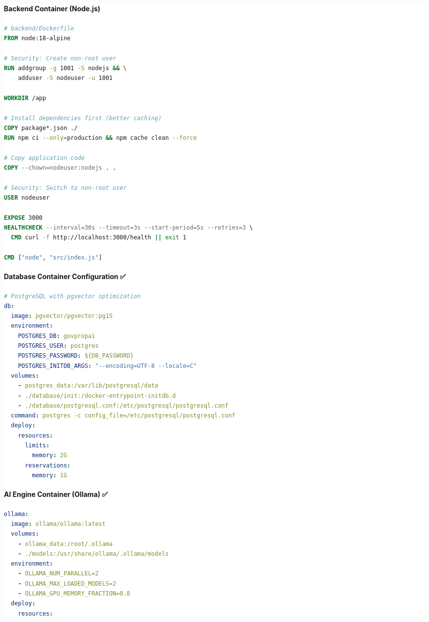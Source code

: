 #### Backend Container (Node.js)
```dockerfile
# backend/Dockerfile
FROM node:18-alpine

# Security: Create non-root user
RUN addgroup -g 1001 -S nodejs && \
    adduser -S nodeuser -u 1001

WORKDIR /app

# Install dependencies first (better caching)
COPY package*.json ./
RUN npm ci --only=production && npm cache clean --force

# Copy application code
COPY --chown=nodeuser:nodejs . .

# Security: Switch to non-root user
USER nodeuser

EXPOSE 3000
HEALTHCHECK --interval=30s --timeout=3s --start-period=5s --retries=3 \
  CMD curl -f http://localhost:3000/health || exit 1

CMD ["node", "src/index.js"]
```

#### Database Container Configuration ✅
```yaml
# PostgreSQL with pgvector optimization
db:
  image: pgvector/pgvector:pg15
  environment:
    POSTGRES_DB: govpropai
    POSTGRES_USER: postgres
    POSTGRES_PASSWORD: ${DB_PASSWORD}
    POSTGRES_INITDB_ARGS: "--encoding=UTF-8 --locale=C"
  volumes:
    - postgres_data:/var/lib/postgresql/data
    - ./database/init:/docker-entrypoint-initdb.d
    - ./database/postgresql.conf:/etc/postgresql/postgresql.conf
  command: postgres -c config_file=/etc/postgresql/postgresql.conf
  deploy:
    resources:
      limits:
        memory: 2G
      reservations:
        memory: 1G
```

#### AI Engine Container (Ollama) ✅
```yaml
ollama:
  image: ollama/ollama:latest
  volumes:
    - ollama_data:/root/.ollama
    - ./models:/usr/share/ollama/.ollama/models
  environment:
    - OLLAMA_NUM_PARALLEL=2
    - OLLAMA_MAX_LOADED_MODELS=2
    - OLLAMA_GPU_MEMORY_FRACTION=0.8
  deploy:
    resources:
```